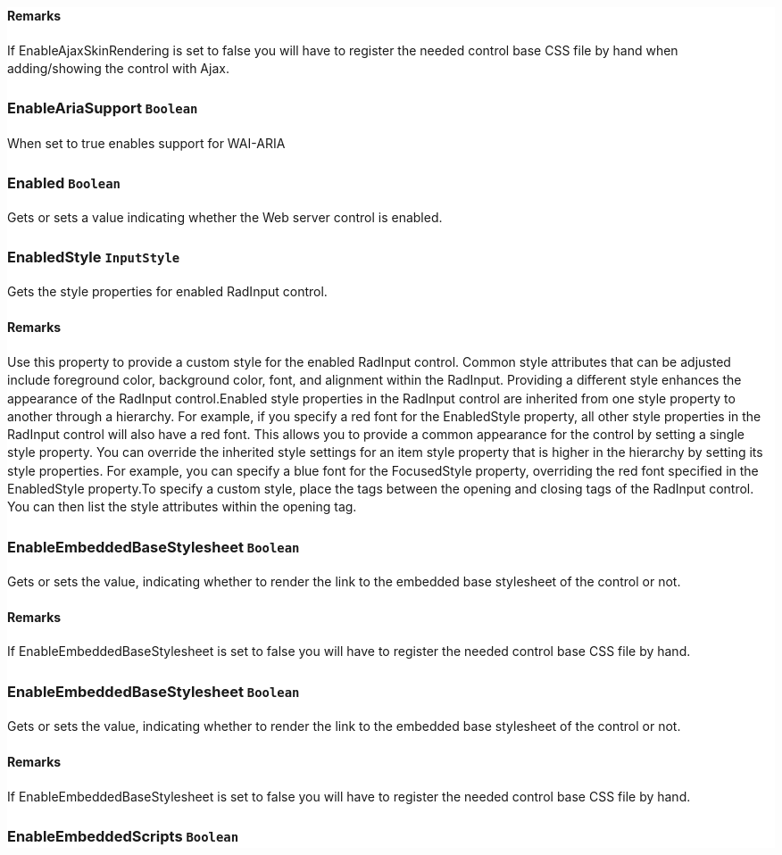 #### Remarks
If EnableAjaxSkinRendering is set to false you will have to register the needed control base CSS file by hand when adding/showing the control with Ajax.

###  EnableAriaSupport `Boolean`

When set to true enables support for WAI-ARIA

###  Enabled `Boolean`

Gets or sets a value indicating whether the Web server control is enabled.

###  EnabledStyle `InputStyle`

Gets the style properties for enabled RadInput control.

#### Remarks
Use this property to provide a custom style for the enabled RadInput
                control. Common style attributes that can be adjusted include foreground color,
                background color, font, and alignment within the RadInput. Providing a different
                style enhances the appearance of the RadInput control.Enabled style properties in the RadInput control are inherited from one
                style property to another through a hierarchy. For example, if you specify a red
                font for the EnabledStyle property, all other style properties in the RadInput
                control will also have a red font. This allows you to provide a common appearance
                for the control by setting a single style property. You can override the inherited
                style settings for an item style property that is higher in the hierarchy by
                setting its style properties. For example, you can specify a blue font for the
                FocusedStyle property, overriding the red font specified in the EnabledStyle
                property.To specify a custom style, place the <EnabledStyle> tags between the
                opening and closing tags of the RadInput control. You can then list the style
                attributes within the opening <EnabledStyle> tag.

###  EnableEmbeddedBaseStylesheet `Boolean`

Gets or sets the value, indicating whether to render the link to the embedded base stylesheet of the control or not.

#### Remarks
If EnableEmbeddedBaseStylesheet is set to false you will have to register the needed control base CSS file by hand.

###  EnableEmbeddedBaseStylesheet `Boolean`

Gets or sets the value, indicating whether to render the link to the embedded base stylesheet of the control or not.

#### Remarks
If EnableEmbeddedBaseStylesheet is set to false you will have to register the needed control base CSS file by hand.

###  EnableEmbeddedScripts `Boolean`
